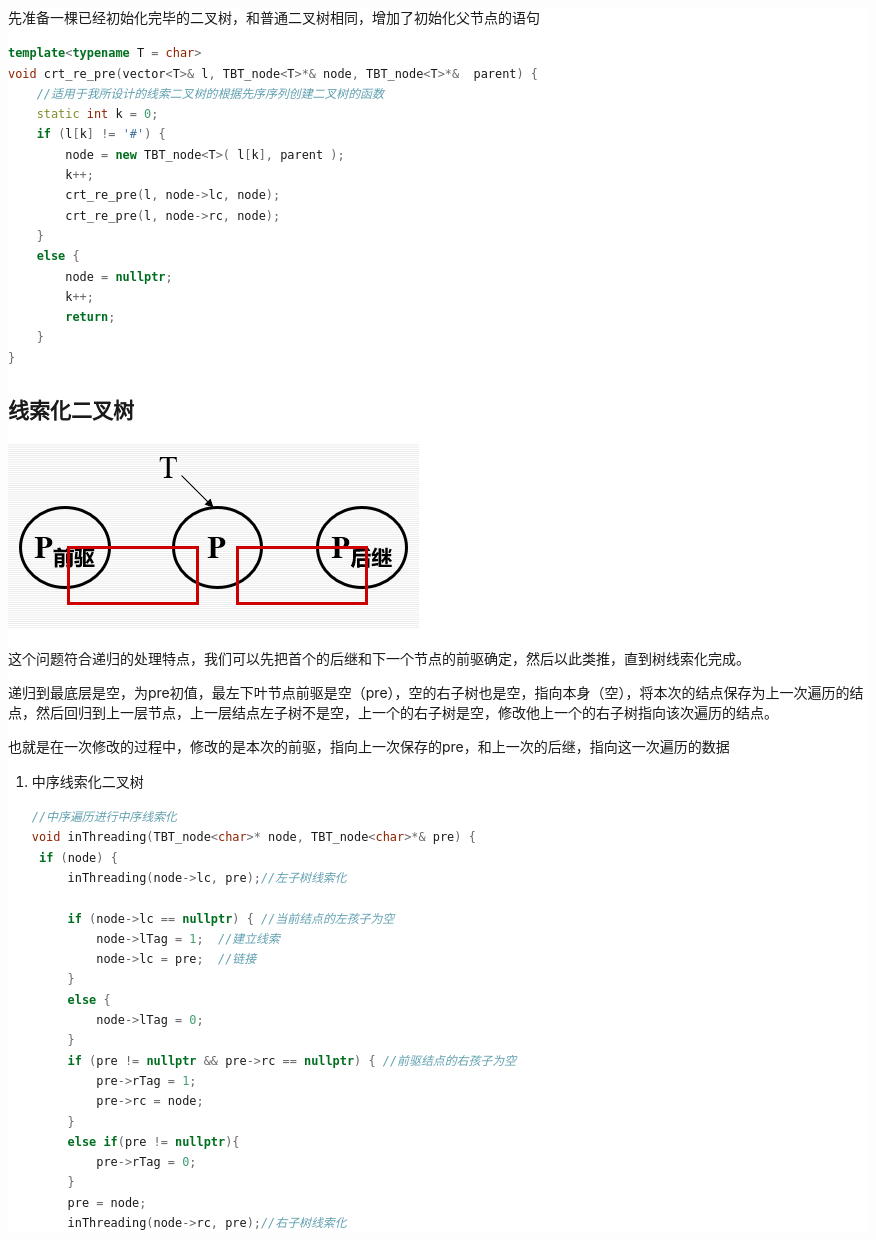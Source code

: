 先准备一棵已经初始化完毕的二叉树，和普通二叉树相同，增加了初始化父节点的语句

```c++
template<typename T = char>
void crt_re_pre(vector<T>& l, TBT_node<T>*& node, TBT_node<T>*&  parent) {
	//适用于我所设计的线索二叉树的根据先序序列创建二叉树的函数
	static int k = 0;
	if (l[k] != '#') {
		node = new TBT_node<T>( l[k], parent );
		k++;
		crt_re_pre(l, node->lc, node);
		crt_re_pre(l, node->rc, node);
	}
	else {
		node = nullptr;
		k++;
		return;
	}
}
```



## 线索化二叉树

![递归结构示意图](树.assets/Snipaste_2021-05-01_14-58-59-1619852366059.png)

这个问题符合递归的处理特点，我们可以先把首个的后继和下一个节点的前驱确定，然后以此类推，直到树线索化完成。

递归到最底层是空，为pre初值，最左下叶节点前驱是空（pre），空的右子树也是空，指向本身（空），将本次的结点保存为上一次遍历的结点，然后回归到上一层节点，上一层结点左子树不是空，上一个的右子树是空，修改他上一个的右子树指向该次遍历的结点。

也就是在一次修改的过程中，修改的是本次的前驱，指向上一次保存的pre，和上一次的后继，指向这一次遍历的数据

1. 中序线索化二叉树

   ```c++
   //中序遍历进行中序线索化
   void inThreading(TBT_node<char>* node, TBT_node<char>*& pre) {
   	if (node) {
   		inThreading(node->lc, pre);//左子树线索化  
   
   		if (node->lc == nullptr) { //当前结点的左孩子为空  
   			node->lTag = 1;  //建立线索
   			node->lc = pre;  //链接
   		}
   		else {
   			node->lTag = 0;
   		}
   		if (pre != nullptr && pre->rc == nullptr) { //前驱结点的右孩子为空  
   			pre->rTag = 1;
   			pre->rc = node;
   		}
   		else if(pre != nullptr){
   			pre->rTag = 0;
   		}
   		pre = node;
   		inThreading(node->rc, pre);//右子树线索化  
   ```